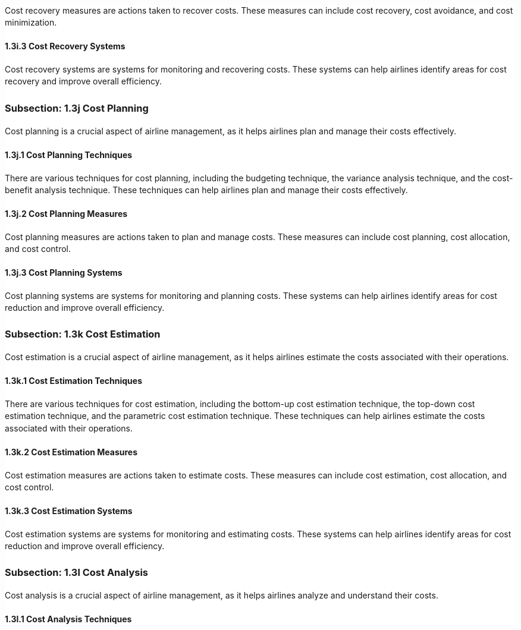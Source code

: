 Cost recovery measures are actions taken to recover costs. These measures can include cost recovery, cost avoidance, and cost minimization.

#### 1.3i.3 Cost Recovery Systems

Cost recovery systems are systems for monitoring and recovering costs. These systems can help airlines identify areas for cost recovery and improve overall efficiency.

### Subsection: 1.3j Cost Planning

Cost planning is a crucial aspect of airline management, as it helps airlines plan and manage their costs effectively.

#### 1.3j.1 Cost Planning Techniques

There are various techniques for cost planning, including the budgeting technique, the variance analysis technique, and the cost-benefit analysis technique. These techniques can help airlines plan and manage their costs effectively.

#### 1.3j.2 Cost Planning Measures

Cost planning measures are actions taken to plan and manage costs. These measures can include cost planning, cost allocation, and cost control.

#### 1.3j.3 Cost Planning Systems

Cost planning systems are systems for monitoring and planning costs. These systems can help airlines identify areas for cost reduction and improve overall efficiency.

### Subsection: 1.3k Cost Estimation

Cost estimation is a crucial aspect of airline management, as it helps airlines estimate the costs associated with their operations.

#### 1.3k.1 Cost Estimation Techniques

There are various techniques for cost estimation, including the bottom-up cost estimation technique, the top-down cost estimation technique, and the parametric cost estimation technique. These techniques can help airlines estimate the costs associated with their operations.

#### 1.3k.2 Cost Estimation Measures

Cost estimation measures are actions taken to estimate costs. These measures can include cost estimation, cost allocation, and cost control.

#### 1.3k.3 Cost Estimation Systems

Cost estimation systems are systems for monitoring and estimating costs. These systems can help airlines identify areas for cost reduction and improve overall efficiency.

### Subsection: 1.3l Cost Analysis

Cost analysis is a crucial aspect of airline management, as it helps airlines analyze and understand their costs.

#### 1.3l.1 Cost Analysis Techniques
